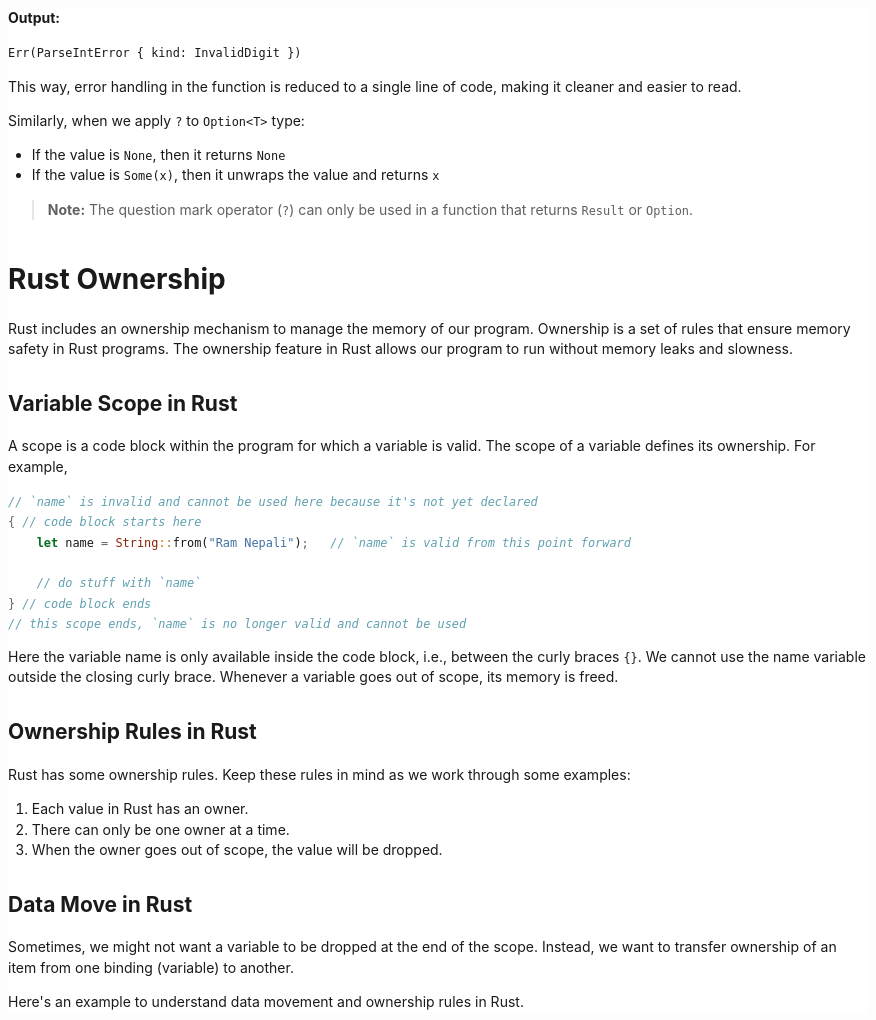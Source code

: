 **Output:**
```
Err(ParseIntError { kind: InvalidDigit })
```

This way, error handling in the function is reduced to a single line of code, making it cleaner and easier to read.

Similarly, when we apply `?` to `Option<T>` type:
- If the value is `None`, then it returns `None`
- If the value is `Some(x)`, then it unwraps the value and returns `x`

> **Note:** The question mark operator (`?`) can only be used in a function that returns `Result` or `Option`.

# Rust Ownership

Rust includes an ownership mechanism to manage the memory of our program. Ownership is a set of rules that ensure memory safety in Rust programs. The ownership feature in Rust allows our program to run without memory leaks and slowness.

## Variable Scope in Rust

A scope is a code block within the program for which a variable is valid. The scope of a variable defines its ownership. For example,

```rust
// `name` is invalid and cannot be used here because it's not yet declared
{ // code block starts here
    let name = String::from("Ram Nepali");   // `name` is valid from this point forward
    
    // do stuff with `name`
} // code block ends
// this scope ends, `name` is no longer valid and cannot be used
```

Here the variable name is only available inside the code block, i.e., between the curly braces `{}`. We cannot use the name variable outside the closing curly brace. Whenever a variable goes out of scope, its memory is freed.

## Ownership Rules in Rust

Rust has some ownership rules. Keep these rules in mind as we work through some examples:
1. Each value in Rust has an owner.
2. There can only be one owner at a time.
3. When the owner goes out of scope, the value will be dropped.

## Data Move in Rust

Sometimes, we might not want a variable to be dropped at the end of the scope. Instead, we want to transfer ownership of an item from one binding (variable) to another.

Here's an example to understand data movement and ownership rules in Rust.
